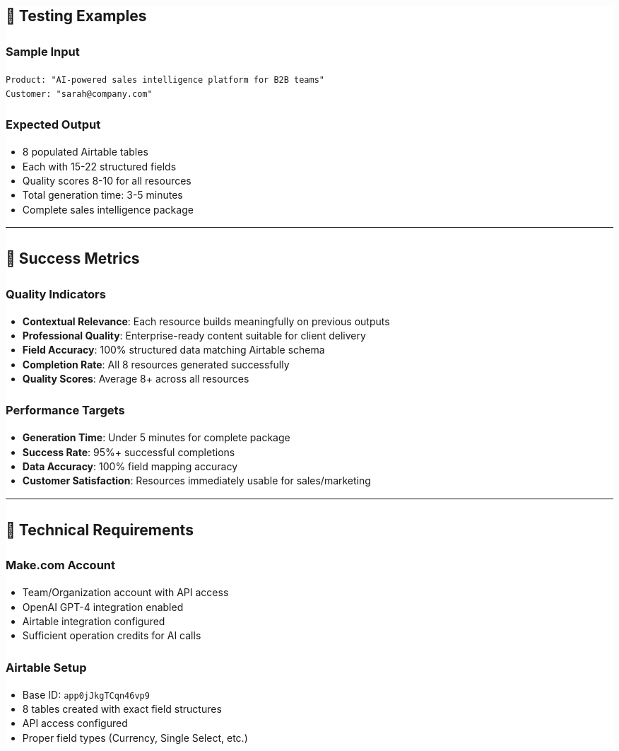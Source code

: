 
## 🧪 Testing Examples

### Sample Input
```
Product: "AI-powered sales intelligence platform for B2B teams"
Customer: "sarah@company.com"
```

### Expected Output
- 8 populated Airtable tables
- Each with 15-22 structured fields
- Quality scores 8-10 for all resources
- Total generation time: 3-5 minutes
- Complete sales intelligence package

---

## 🎯 Success Metrics

### Quality Indicators
- **Contextual Relevance**: Each resource builds meaningfully on previous outputs
- **Professional Quality**: Enterprise-ready content suitable for client delivery
- **Field Accuracy**: 100% structured data matching Airtable schema
- **Completion Rate**: All 8 resources generated successfully
- **Quality Scores**: Average 8+ across all resources

### Performance Targets
- **Generation Time**: Under 5 minutes for complete package
- **Success Rate**: 95%+ successful completions
- **Data Accuracy**: 100% field mapping accuracy
- **Customer Satisfaction**: Resources immediately usable for sales/marketing

---

## 🔧 Technical Requirements

### Make.com Account
- Team/Organization account with API access
- OpenAI GPT-4 integration enabled
- Airtable integration configured
- Sufficient operation credits for AI calls

### Airtable Setup
- Base ID: `app0jJkgTCqn46vp9`
- 8 tables created with exact field structures
- API access configured
- Proper field types (Currency, Single Select, etc.)
